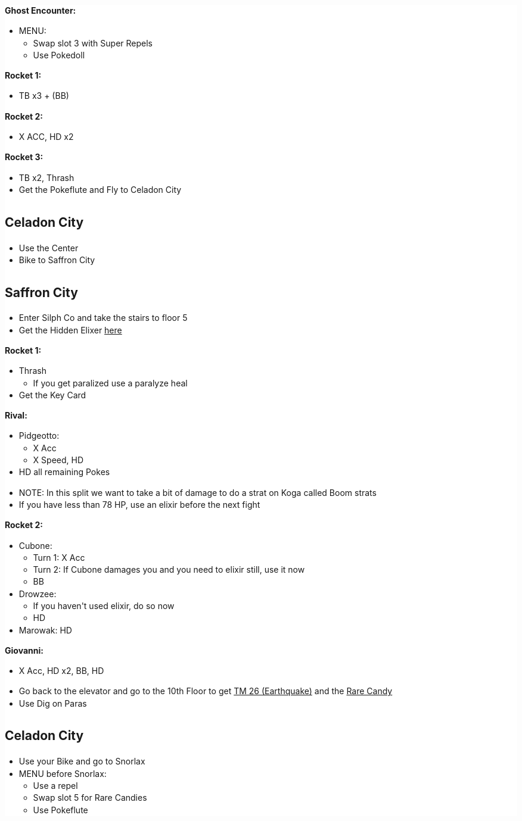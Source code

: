 **Ghost Encounter:**
- MENU:
	* Swap slot 3 with Super Repels
	* Use Pokedoll

**Rocket 1:**
- TB x3 + (BB)

**Rocket 2:**
- X ACC, HD x2

**Rocket 3:**
- TB x2, Thrash
- Get the Pokeflute and Fly to Celadon City

## Celadon City
- Use the Center
- Bike to Saffron City

## Saffron City
- Enter Silph Co and take the stairs to floor 5
- Get the Hidden Elixer [here](http://gunnermaniac.com/pokeworld?map=210#12/3)

**Rocket 1:**
- Thrash
  - If you get paralized use a paralyze heal
- Get the Key Card

**Rival:**
* Pidgeotto:
	- X Acc
	- X Speed, HD
* HD all remaining Pokes
- NOTE: In this split we want to take a bit of damage to do a strat on Koga called Boom strats
- If you have less than 78 HP, use an elixir before the next fight

**Rocket 2:**
* Cubone:
  - Turn 1: X Acc
  - Turn 2: If Cubone damages you and you need to elixir still, use it now
  * BB
* Drowzee:
	- If you haven't used elixir, do so now
	- HD
* Marowak: HD

**Giovanni:**
- X Acc, HD x2, BB, HD
+ Go back to the elevator and go to the 10th Floor to get [TM 26 (Earthquake)](https://gunnermaniac.com/pokeworld?map=234#2/12) and the [Rare Candy](https://gunnermaniac.com/pokeworld?map=234#4/14)
+ Use Dig on Paras

## Celadon City
- Use your Bike and go to Snorlax
- MENU before Snorlax:
	* Use a repel
	* Swap slot 5 for Rare Candies
	* Use Pokeflute
